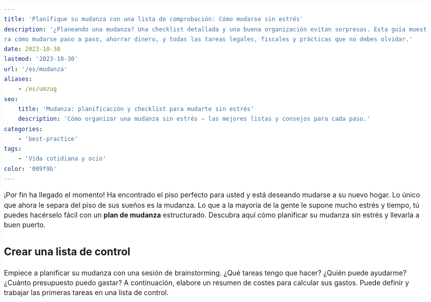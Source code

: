 ```yaml
---
title: 'Planifique su mudanza con una lista de comprobación: Cómo mudarse sin estrés'
description: '¿Planeando una mudanza? Una checklist detallada y una buena organización evitan sorpresas. Esta guía muestra cómo mudarse paso a paso, ahorrar dinero, y todas las tareas legales, fiscales y prácticas que no debes olvidar.'
date: 2023-10-30
lastmod: '2023-10-30'
url: '/es/mudanza'
aliases:
    - /es/umzug
seo:
    title: 'Mudanza: planificación y checklist para mudarte sin estrés'
    description: 'Cómo organizar una mudanza sin estrés – las mejores listas y consejos para cada paso.'
categories:
    - 'best-practice'
tags:
    - 'Vida cotidiana y ocio'
color: '009f9b'
---
```


¡Por fin ha llegado el momento! Ha encontrado el piso perfecto para usted y está deseando mudarse a su nuevo hogar. Lo único que ahora le separa del piso de sus sueños es la mudanza. Lo que a la mayoría de la gente le supone mucho estrés y tiempo, tú puedes hacérselo fácil con un **plan de mudanza** estructurado. Descubra aquí cómo planificar su mudanza sin estrés y llevarla a buen puerto.

## Crear una lista de control

Empiece a planificar su mudanza con una sesión de brainstorming. ¿Qué tareas tengo que hacer? ¿Quién puede ayudarme? ¿Cuánto presupuesto puedo gastar? A continuación, elabore un resumen de costes para calcular sus gastos. Puede definir y trabajar las primeras tareas en una lista de control.
